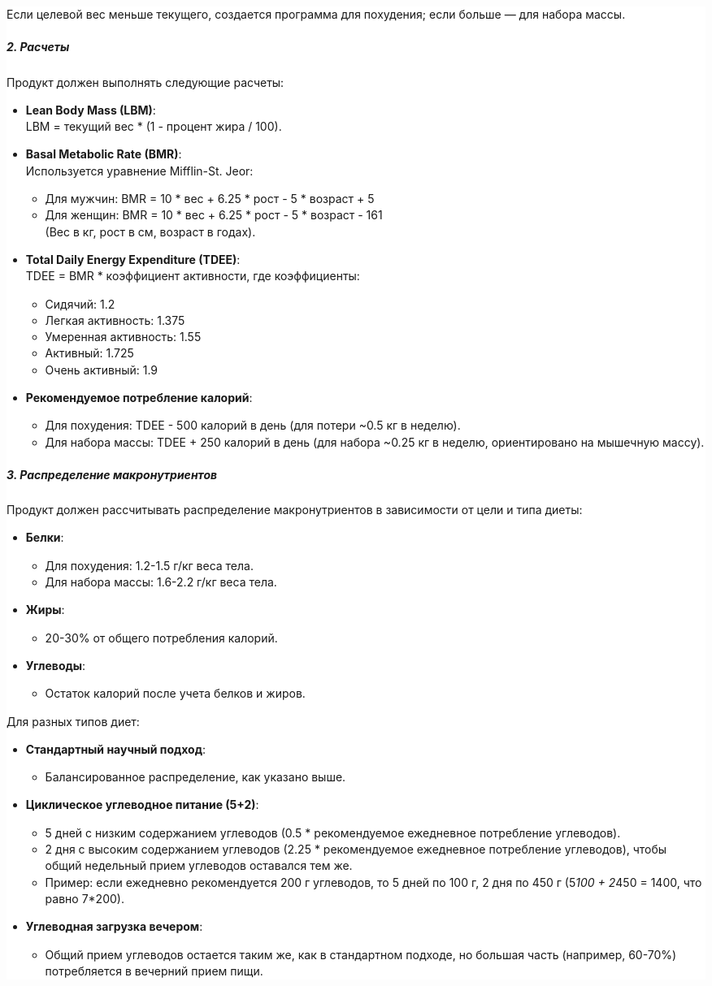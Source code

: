 Если целевой вес меньше текущего, создается программа для похудения; если больше — для набора массы.  

##### 2. Расчеты  
Продукт должен выполнять следующие расчеты:  

- **Lean Body Mass (LBM)**:  
  LBM = текущий вес * (1 - процент жира / 100).  

- **Basal Metabolic Rate (BMR)**:  
  Используется уравнение Mifflin-St. Jeor:  
  - Для мужчин: BMR = 10 * вес + 6.25 * рост - 5 * возраст + 5  
  - Для женщин: BMR = 10 * вес + 6.25 * рост - 5 * возраст - 161  
  (Вес в кг, рост в см, возраст в годах).  

- **Total Daily Energy Expenditure (TDEE)**:  
  TDEE = BMR * коэффициент активности, где коэффициенты:  
  - Сидячий: 1.2  
  - Легкая активность: 1.375  
  - Умеренная активность: 1.55  
  - Активный: 1.725  
  - Очень активный: 1.9  

- **Рекомендуемое потребление калорий**:  
  - Для похудения: TDEE - 500 калорий в день (для потери ~0.5 кг в неделю).  
  - Для набора массы: TDEE + 250 калорий в день (для набора ~0.25 кг в неделю, ориентировано на мышечную массу).  

##### 3. Распределение макронутриентов  
Продукт должен рассчитывать распределение макронутриентов в зависимости от цели и типа диеты:  

- **Белки**:  
  - Для похудения: 1.2-1.5 г/кг веса тела.  
  - Для набора массы: 1.6-2.2 г/кг веса тела.  

- **Жиры**:  
  - 20-30% от общего потребления калорий.  

- **Углеводы**:  
  - Остаток калорий после учета белков и жиров.  

Для разных типов диет:  

- **Стандартный научный подход**:  
  - Балансированное распределение, как указано выше.  

- **Циклическое углеводное питание (5+2)**:  
  - 5 дней с низким содержанием углеводов (0.5 * рекомендуемое ежедневное потребление углеводов).  
  - 2 дня с высоким содержанием углеводов (2.25 * рекомендуемое ежедневное потребление углеводов), чтобы общий недельный прием углеводов оставался тем же.  
  - Пример: если ежедневно рекомендуется 200 г углеводов, то 5 дней по 100 г, 2 дня по 450 г (5*100 + 2*450 = 1400, что равно 7*200).  

- **Углеводная загрузка вечером**:  
  - Общий прием углеводов остается таким же, как в стандартном подходе, но большая часть (например, 60-70%) потребляется в вечерний прием пищи.  
